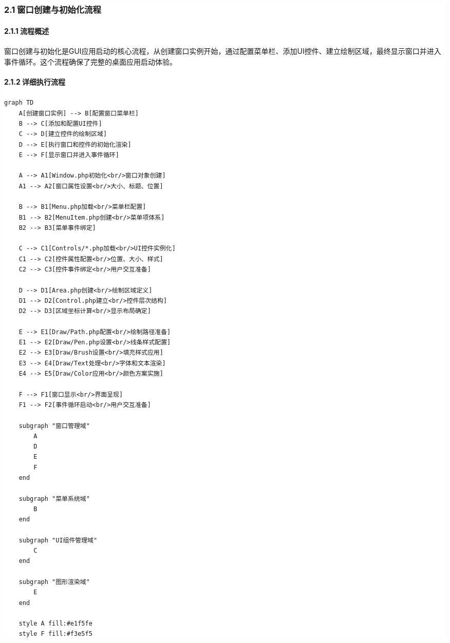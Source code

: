 ### 2.1 窗口创建与初始化流程

#### 2.1.1 流程概述

窗口创建与初始化是GUI应用启动的核心流程，从创建窗口实例开始，通过配置菜单栏、添加UI控件、建立绘制区域，最终显示窗口并进入事件循环。这个流程确保了完整的桌面应用启动体验。

#### 2.1.2 详细执行流程

```mermaid
graph TD
    A[创建窗口实例] --> B[配置窗口菜单栏]
    B --> C[添加和配置UI控件]
    C --> D[建立控件的绘制区域]
    D --> E[执行窗口和控件的初始化渲染]
    E --> F[显示窗口并进入事件循环]
    
    A --> A1[Window.php初始化<br/>窗口对象创建]
    A1 --> A2[窗口属性设置<br/>大小、标题、位置]
    
    B --> B1[Menu.php加载<br/>菜单栏配置]
    B1 --> B2[MenuItem.php创建<br/>菜单项体系]
    B2 --> B3[菜单事件绑定]
    
    C --> C1[Controls/*.php加载<br/>UI控件实例化]
    C1 --> C2[控件属性配置<br/>位置、大小、样式]
    C2 --> C3[控件事件绑定<br/>用户交互准备]
    
    D --> D1[Area.php创建<br/>绘制区域定义]
    D1 --> D2[Control.php建立<br/>控件层次结构]
    D2 --> D3[区域坐标计算<br/>显示布局确定]
    
    E --> E1[Draw/Path.php配置<br/>绘制路径准备]
    E1 --> E2[Draw/Pen.php设置<br/>线条样式配置]
    E2 --> E3[Draw/Brush设置<br/>填充样式应用]
    E3 --> E4[Draw/Text处理<br/>字体和文本渲染]
    E4 --> E5[Draw/Color应用<br/>颜色方案实施]
    
    F --> F1[窗口显示<br/>界面呈现]
    F1 --> F2[事件循环启动<br/>用户交互准备]
    
    subgraph "窗口管理域"
        A
        D
        E
        F
    end
    
    subgraph "菜单系统域"
        B
    end
    
    subgraph "UI组件管理域"
        C
    end
    
    subgraph "图形渲染域"
        E
    end
    
    style A fill:#e1f5fe
    style F fill:#f3e5f5
```
